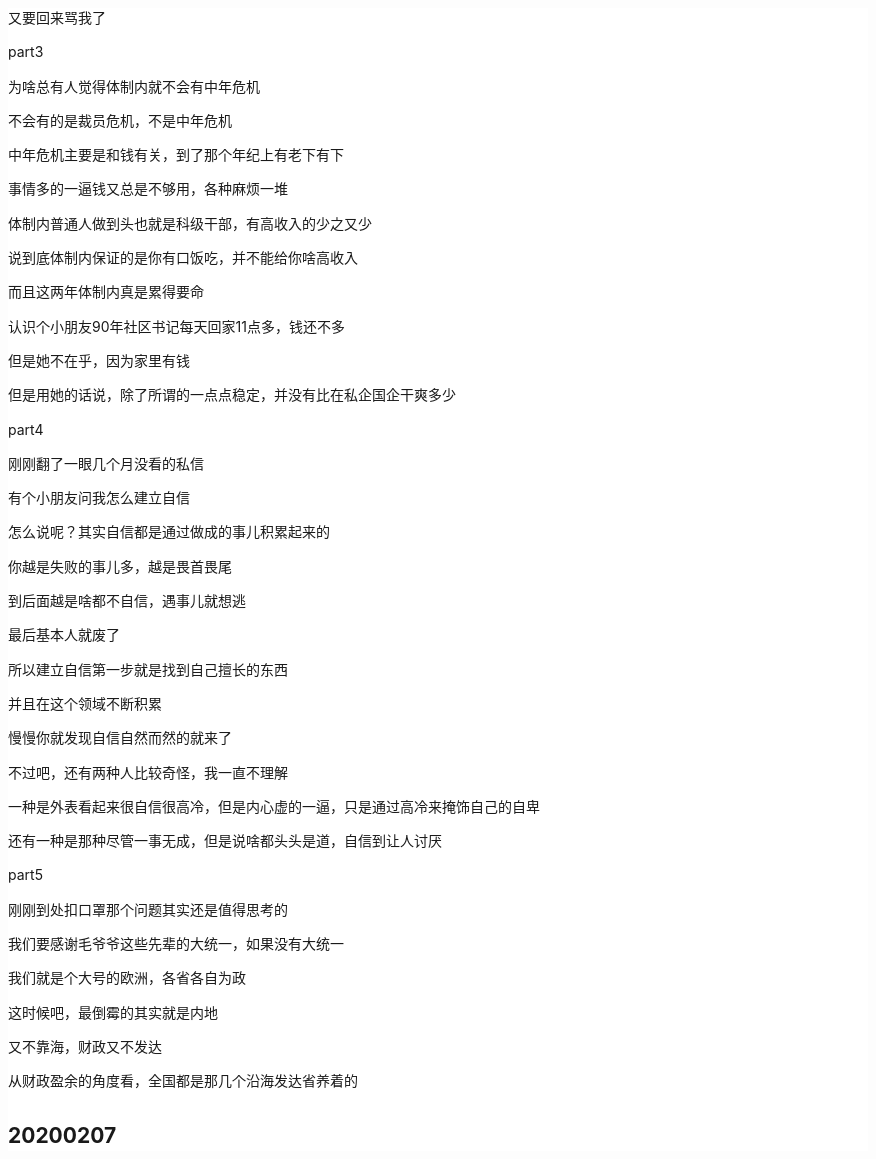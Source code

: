 又要回来骂我了  

part3

为啥总有人觉得体制内就不会有中年危机

不会有的是裁员危机，不是中年危机

中年危机主要是和钱有关，到了那个年纪上有老下有下

事情多的一逼钱又总是不够用，各种麻烦一堆

体制内普通人做到头也就是科级干部，有高收入的少之又少

说到底体制内保证的是你有口饭吃，并不能给你啥高收入

而且这两年体制内真是累得要命

认识个小朋友90年社区书记每天回家11点多，钱还不多

但是她不在乎，因为家里有钱

但是用她的话说，除了所谓的一点点稳定，并没有比在私企国企干爽多少  

part4

刚刚翻了一眼几个月没看的私信

有个小朋友问我怎么建立自信

怎么说呢？其实自信都是通过做成的事儿积累起来的

你越是失败的事儿多，越是畏首畏尾

到后面越是啥都不自信，遇事儿就想逃

最后基本人就废了

所以建立自信第一步就是找到自己擅长的东西

并且在这个领域不断积累

慢慢你就发现自信自然而然的就来了

不过吧，还有两种人比较奇怪，我一直不理解

一种是外表看起来很自信很高冷，但是内心虚的一逼，只是通过高冷来掩饰自己的自卑

还有一种是那种尽管一事无成，但是说啥都头头是道，自信到让人讨厌  

part5

  刚刚到处扣口罩那个问题其实还是值得思考的

我们要感谢毛爷爷这些先辈的大统一，如果没有大统一

我们就是个大号的欧洲，各省各自为政

这时候吧，最倒霉的其实就是内地

又不靠海，财政又不发达

从财政盈余的角度看，全国都是那几个沿海发达省养着的  

## 20200207
